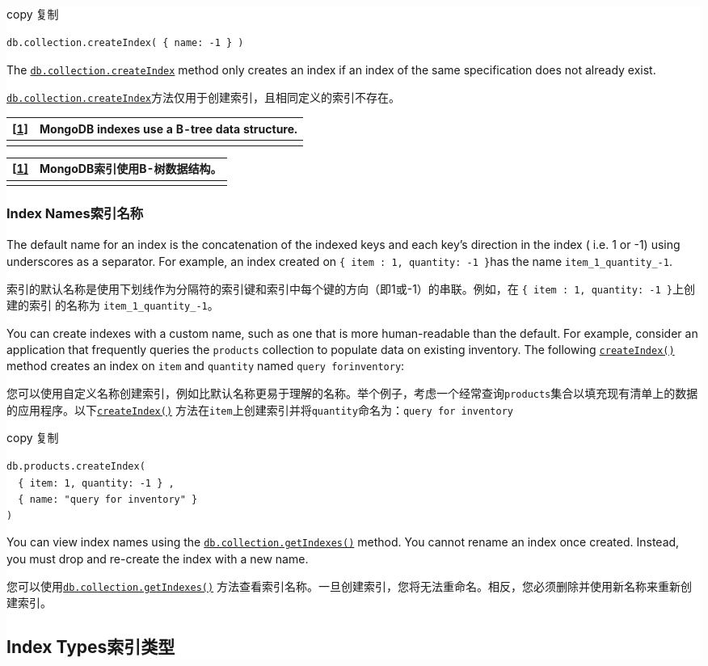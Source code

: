 copy 复制

```
db.collection.createIndex( { name: -1 } )
```

The [`db.collection.createIndex`](https://docs.mongodb.com/manual/reference/method/db.collection.createIndex/#db.collection.createIndex) method only creates an index if an index of the same specification does not already exist.

[`db.collection.createIndex`](https://docs.mongodb.com/manual/reference/method/db.collection.createIndex/#db.collection.createIndex)方法仅用于创建索引，且相同定义的索引不存在。

| [[1\]](https://docs.mongodb.com/manual/indexes/#id2) | MongoDB indexes use a B-tree data structure. |
| ---------------------------------------------------- | -------------------------------------------- |
|                                                      |                                              |

| [[1\]](https://docs.mongodb.com/manual/indexes/#id2) | MongoDB索引使用B-树数据结构。 |
| ---------------------------------------------------- | ----------------------------- |
|                                                      |                               |

### Index Names索引名称

The default name for an index is the concatenation of the indexed keys and each key’s direction in the index ( i.e. 1 or -1) using underscores as a separator. For example, an index created on `{ item : 1, quantity: -1 }`has the name `item_1_quantity_-1`.

索引的默认名称是使用下划线作为分隔符的索引键和索引中每个键的方向（即1或-1）的串联。例如，在 `{ item : 1, quantity: -1 }`上创建的索引 的名称为 `item_1_quantity_-1`。

You can create indexes with a custom name, such as one that is more human-readable than the default. For example, consider an application that frequently queries the `products` collection to populate data on existing inventory. The following [`createIndex()`](https://docs.mongodb.com/manual/reference/method/db.collection.createIndex/#db.collection.createIndex) method creates an index on `item` and `quantity` named `query forinventory`:

您可以使用自定义名称创建索引，例如比默认名称更易于理解的名称。举个例子，考虑一个经常查询`products`集合以填充现有清单上的数据的应用程序。以下[`createIndex()`](https://docs.mongodb.com/manual/reference/method/db.collection.createIndex/#db.collection.createIndex) 方法在`item`上创建索引并将`quantity`命名为：`query for inventory`

copy 复制

```
db.products.createIndex(
  { item: 1, quantity: -1 } ,
  { name: "query for inventory" }
)
```

You can view index names using the [`db.collection.getIndexes()`](https://docs.mongodb.com/manual/reference/method/db.collection.getIndexes/#db.collection.getIndexes) method. You cannot rename an index once created. Instead, you must drop and re-create the index with a new name.

您可以使用[`db.collection.getIndexes()`](https://docs.mongodb.com/manual/reference/method/db.collection.getIndexes/#db.collection.getIndexes) 方法查看索引名称。一旦创建索引，您将无法重命名。相反，您必须删除并使用新名称来重新创建索引。

## Index Types索引类型
